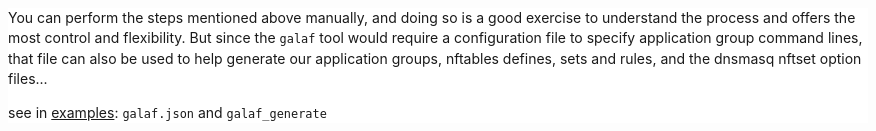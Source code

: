 You can perform the steps mentioned above manually, and doing so is a good exercise to understand the process and offers the most control and flexibility.  But since the `galaf` tool would require a configuration file to specify application group command lines, that file can also be used to help generate our application groups, nftables defines, sets and rules, and the dnsmasq nftset option files...

see in [examples](examples): `galaf.json` and `galaf_generate`
